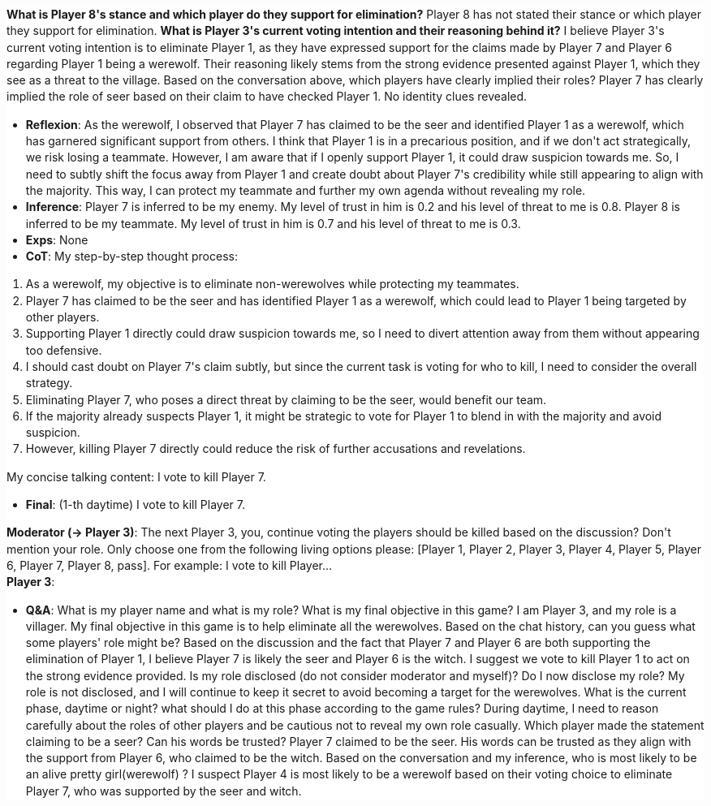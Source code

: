 **What is Player 8's stance and which player do they support for elimination?** Player 8 has not stated their stance or which player they support for elimination.
**What is Player 3's current voting intention and their reasoning behind it?** I believe Player 3's current voting intention is to eliminate Player 1, as they have expressed support for the claims made by Player 7 and Player 6 regarding Player 1 being a werewolf. Their reasoning likely stems from the strong evidence presented against Player 1, which they see as a threat to the village.
Based on the conversation above, which players have clearly implied their roles? Player 7 has clearly implied the role of seer based on their claim to have checked Player 1. No identity clues revealed.  
- **Reflexion**: As the werewolf, I observed that Player 7 has claimed to be the seer and identified Player 1 as a werewolf, which has garnered significant support from others. I think that Player 1 is in a precarious position, and if we don't act strategically, we risk losing a teammate. However, I am aware that if I openly support Player 1, it could draw suspicion towards me. So, I need to subtly shift the focus away from Player 1 and create doubt about Player 7's credibility while still appearing to align with the majority. This way, I can protect my teammate and further my own agenda without revealing my role.  
- **Inference**: Player 7 is inferred to be my enemy. My level of trust in him is 0.2 and his level of threat to me is 0.8.
Player 8 is inferred to be my teammate. My level of trust in him is 0.7 and his level of threat to me is 0.3.  
- **Exps**: None  
- **CoT**: My step-by-step thought process:
1. As a werewolf, my objective is to eliminate non-werewolves while protecting my teammates.
2. Player 7 has claimed to be the seer and has identified Player 1 as a werewolf, which could lead to Player 1 being targeted by other players.
3. Supporting Player 1 directly could draw suspicion towards me, so I need to divert attention away from them without appearing too defensive.
4. I should cast doubt on Player 7's claim subtly, but since the current task is voting for who to kill, I need to consider the overall strategy.
5. Eliminating Player 7, who poses a direct threat by claiming to be the seer, would benefit our team.
6. If the majority already suspects Player 1, it might be strategic to vote for Player 1 to blend in with the majority and avoid suspicion.
7. However, killing Player 7 directly could reduce the risk of further accusations and revelations.

My concise talking content: I vote to kill Player 7.  

- **Final**: (1-th daytime) I vote to kill Player 7.  

**Moderator (-> Player 3)**: The next Player 3, you, continue voting the players should be killed based on the discussion? Don't mention your role. Only choose one from the following living options please: [Player 1, Player 2, Player 3, Player 4, Player 5, Player 6, Player 7, Player 8, pass]. For example: I vote to kill Player...  
**Player 3**:  
- **Q&A**: What is my player name and what is my role? What is my final objective in this game? I am Player 3, and my role is a villager. My final objective in this game is to help eliminate all the werewolves.
Based on the chat history, can you guess what some players' role might be? Based on the discussion and the fact that Player 7 and Player 6 are both supporting the elimination of Player 1, I believe Player 7 is likely the seer and Player 6 is the witch. I suggest we vote to kill Player 1 to act on the strong evidence provided.
Is my role disclosed (do not consider moderator and myself)? Do I now disclose my role? My role is not disclosed, and I will continue to keep it secret to avoid becoming a target for the werewolves.
What is the current phase, daytime or night? what should I do at this phase according to the game rules? During daytime, I need to reason carefully about the roles of other players and be cautious not to reveal my own role casually.
Which player made the statement claiming to be a seer? Can his words be trusted? Player 7 claimed to be the seer. His words can be trusted as they align with the support from Player 6, who claimed to be the witch.
Based on the conversation and my inference, who is most likely to be an alive pretty girl(werewolf) ? I suspect Player 4 is most likely to be a werewolf based on their voting choice to eliminate Player 7, who was supported by the seer and witch.